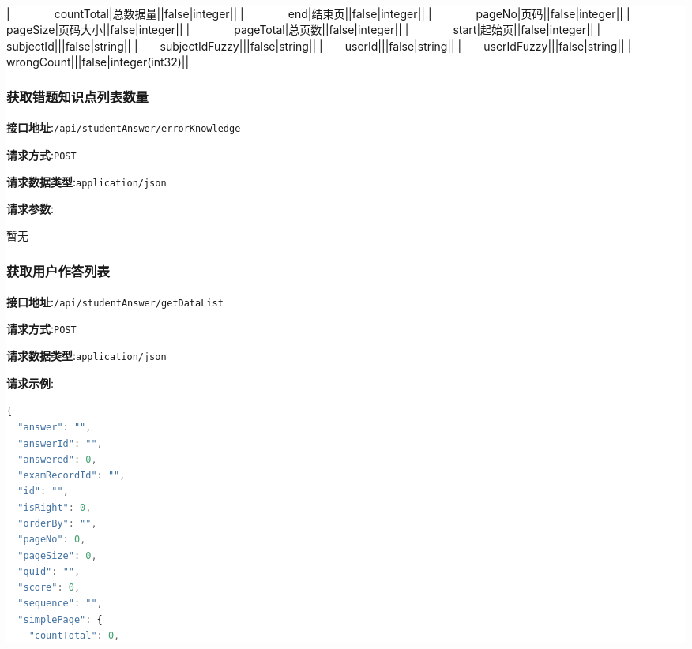 |&emsp;&emsp;&emsp;&emsp;countTotal|总数据量||false|integer||
|&emsp;&emsp;&emsp;&emsp;end|结束页||false|integer||
|&emsp;&emsp;&emsp;&emsp;pageNo|页码||false|integer||
|&emsp;&emsp;&emsp;&emsp;pageSize|页码大小||false|integer||
|&emsp;&emsp;&emsp;&emsp;pageTotal|总页数||false|integer||
|&emsp;&emsp;&emsp;&emsp;start|起始页||false|integer||
|&emsp;&emsp;subjectId|||false|string||
|&emsp;&emsp;subjectIdFuzzy|||false|string||
|&emsp;&emsp;userId|||false|string||
|&emsp;&emsp;userIdFuzzy|||false|string||
|&emsp;&emsp;wrongCount|||false|integer(int32)||


### 获取错题知识点列表数量


**接口地址**:`/api/studentAnswer/errorKnowledge`


**请求方式**:`POST`


**请求数据类型**:`application/json`





**请求参数**:


暂无


### 获取用户作答列表


**接口地址**:`/api/studentAnswer/getDataList`


**请求方式**:`POST`


**请求数据类型**:`application/json`





**请求示例**:


```javascript
{
  "answer": "",
  "answerId": "",
  "answered": 0,
  "examRecordId": "",
  "id": "",
  "isRight": 0,
  "orderBy": "",
  "pageNo": 0,
  "pageSize": 0,
  "quId": "",
  "score": 0,
  "sequence": "",
  "simplePage": {
    "countTotal": 0,
```